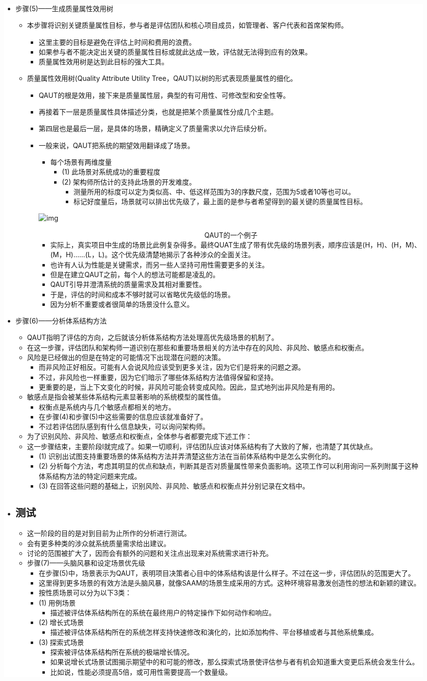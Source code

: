   - 步骤(5)——生成质量属性效用树

    - 本步骤将识别关键质量属性目标，参与者是评估团队和核心项目成员，如管理者、客户代表和首席架构师。

      - 这里主要的目标是避免在评估上时间和费用的浪费。
      - 如果参与者不能决定出关键的质量属性目标或就此达成一致，评估就无法得到应有的效果。
      - 质量属性效用树是达到此目标的强大工具。

    - 质量属性效用树(Quality Attribute Utility Tree，QAUT)以树的形式表现质量属性的细化。

      - QAUT的根是效用，接下来是质量属性层，典型的有可用性、可修改型和安全性等。

      - 再接着下一层是质量属性具体描述分类，也就是把某个质量属性分成几个主题。

      - 第四层也是最后一层，是具体的场景，精确定义了质量需求以允许后续分析。

      - 一般来说，QAUT把系统的期望效用翻译成了场景。

        - 每个场景有两维度量
          - (1) 此场景对系统成功的重要程度
          - (2) 架构师所估计的支持此场景的开发难度。
            - 测量所用的标度可以定为类似高、中、低这样范围为3的序数尺度，范围为5或者10等也可以。
            - 标记好度量后，场景就可以排出优先级了，最上面的是参与者希望得到的最关键的质量属性目标。

        ![img](https://img1.zlogs.net/20/20200115192024.png)

        <center>QAUT的一个例子</center>

        - 实际上，真实项目中生成的场景比此例复杂得多。最终QUAT生成了带有优先级的场景列表，顺序应该是(H，H)、(H，M)、(M，H)……(L，L)。这个优先级清楚地揭示了各种涉众的全面关注。
        - 也许有人认为性能是关键需求，而另一些人坚持可用性需要更多的关注。
        - 但是在建立QAUT之前，每个人的想法可能都是凌乱的。
        - QAUT引导并澄清系统的质量需求及其相对重要性。
        - 于是，评估的时间和成本不够时就可以省略优先级低的场景。
        - 因为分析不重要或者很简单的场景没什么意义。

  - 步骤(6)——分析体系结构方法

    - QAUT指明了评估的方向，之后就该分析体系结构方法处理高优先级场景的机制了。
    - 在这一步骤，评估团队和架构师一道识别在那些和重要场景相关的方法中存在的风险、非风险、敏感点和权衡点。
    - 风险是已经做出的但是在特定的可能情况下出现潜在问题的决策。
      - 而非风险正好相反。可能有人会说风险应该受到更多关注，因为它们是将来的问题之源。
      - 不过，非风险也一样重要，因为它们暗示了哪些体系结构方法值得保留和坚持。
      - 更重要的是，当上下文变化的时候，非风险可能会转变成风险。因此，显式地列出非风险是有用的。
    - 敏感点是指会被某些体系结构元素显著影响的系统模型的属性值。
      - 权衡点是系统内与几个敏感点都相关的地方。
      - 在步骤(4)和步骤(5)中这些需要的信息应该就准备好了。
      - 不过若评估团队感到有什么信息缺失，可以询问架构师。
    - 为了识别风险、非风险、敏感点和权衡点，全体参与者都要完成下述工作：
    - 这一步骤结束，主要阶段Ⅰ就完成了。如果一切顺利，评估团队应该对体系结构有了大致的了解，也清楚了其优缺点。
      - (1) 识别出试图支持重要场景的体系结构方法并弄清楚这些方法在当前体系结构中是怎么实例化的。
      - (2) 分析每个方法，考虑其明显的优点和缺点，判断其是否对质量属性带来负面影响。这项工作可以利用询问一系列附属于这种体系结构方法的特定问题来完成。
      - (3) 在回答这些问题的基础上，识别风险、非风险、敏感点和权衡点并分别记录在文档中。  

- ## 测试

  - 这一阶段的目的是对到目前为止所作的分析进行测试。
  - 会有更多种类的涉众就系统质量需求给出建议。
  - 讨论的范围被扩大了，因而会有额外的问题和关注点出现来对系统需求进行补充。
  - 步骤(7)——头脑风暴和设定场景优先级
    - 在步骤(5)中，场景表示为QAUT，表明项目决策者心目中的体系结构该是什么样子。不过在这一步，评估团队的范围更大了。
    - 这里得到更多场景的有效方法是头脑风暴，就像SAAM的场景生成采用的方式。这种环境容易激发创造性的想法和新颖的建议。
    - 按性质场景可以分为以下3类：
    - (1) 用例场景
      - 描述被评估体系结构所在的系统在最终用户的特定操作下如何动作和响应。
    - (2) 增长式场景
      - 描述被评估体系结构所在的系统怎样支持快速修改和演化的，比如添加构件、平台移植或者与其他系统集成。
    - (3) 探索式场景
      - 探索被评估体系结构所在系统的极端增长情况。
      - 如果说增长式场景试图揭示期望中的和可能的修改，那么探索式场景使评估参与者有机会知道重大变更后系统会发生什么。
      - 比如说，性能必须提高5倍，或可用性需要提高一个数量级。